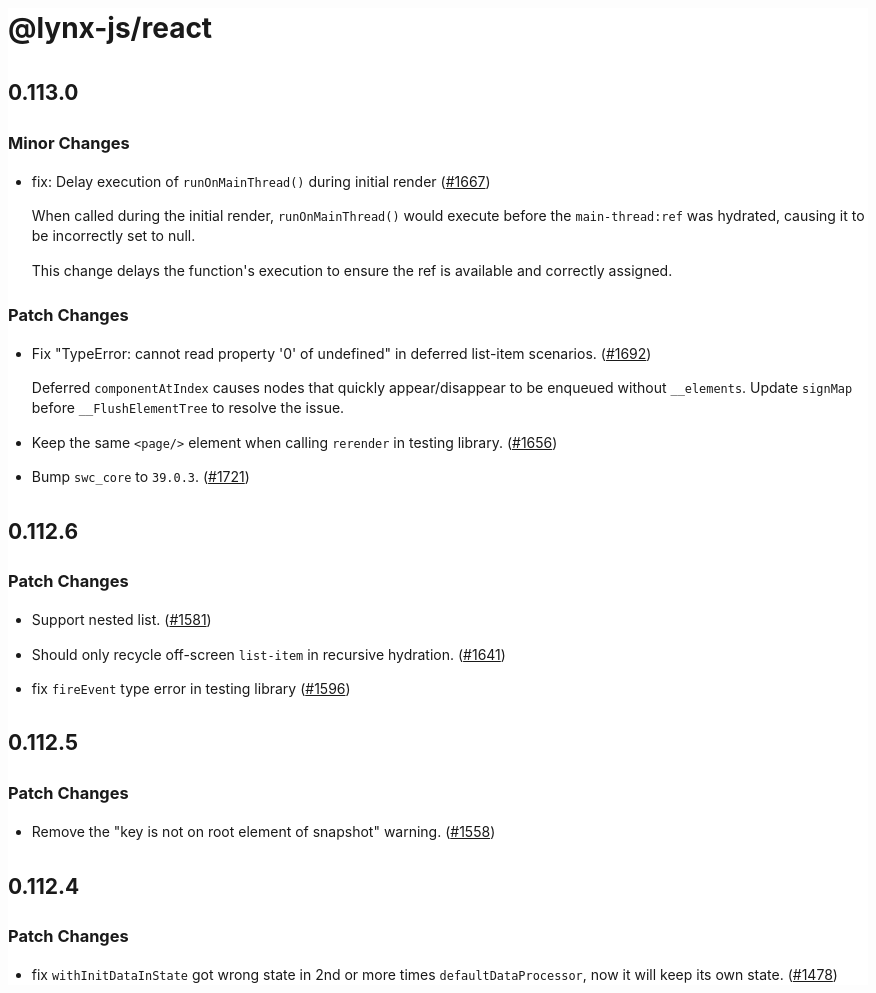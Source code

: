 # @lynx-js/react

## 0.113.0

### Minor Changes

- fix: Delay execution of `runOnMainThread()` during initial render ([#1667](https://github.com/lynx-family/lynx-stack/pull/1667))

  When called during the initial render, `runOnMainThread()` would execute before the `main-thread:ref` was hydrated, causing it to be incorrectly set to null.

  This change delays the function's execution to ensure the ref is available and correctly assigned.

### Patch Changes

- Fix "TypeError: cannot read property '0' of undefined" in deferred list-item scenarios. ([#1692](https://github.com/lynx-family/lynx-stack/pull/1692))

  Deferred `componentAtIndex` causes nodes that quickly appear/disappear to be enqueued without `__elements`. Update `signMap` before `__FlushElementTree` to resolve the issue.

- Keep the same `<page/>` element when calling `rerender` in testing library. ([#1656](https://github.com/lynx-family/lynx-stack/pull/1656))

- Bump `swc_core` to `39.0.3`. ([#1721](https://github.com/lynx-family/lynx-stack/pull/1721))

## 0.112.6

### Patch Changes

- Support nested list. ([#1581](https://github.com/lynx-family/lynx-stack/pull/1581))

- Should only recycle off-screen `list-item` in recursive hydration. ([#1641](https://github.com/lynx-family/lynx-stack/pull/1641))

- fix `fireEvent` type error in testing library ([#1596](https://github.com/lynx-family/lynx-stack/pull/1596))

## 0.112.5

### Patch Changes

- Remove the "key is not on root element of snapshot" warning. ([#1558](https://github.com/lynx-family/lynx-stack/pull/1558))

## 0.112.4

### Patch Changes

- fix `withInitDataInState` got wrong state in 2nd or more times `defaultDataProcessor`, now it will keep its own state. ([#1478](https://github.com/lynx-family/lynx-stack/pull/1478))
